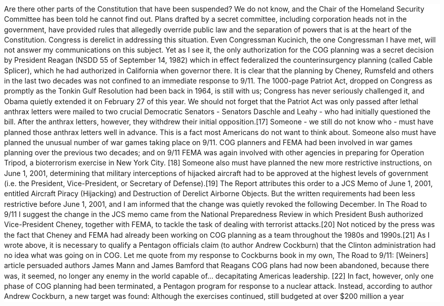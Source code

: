 Are there
other parts of the Constitution that have been suspended? We do not know,
and the Chair of the Homeland Security Committee has been told he cannot
find out.
Plans drafted by a secret committee, including corporation heads not in the
government, have provided rules that allegedly override public law and the
separation of powers that is at the heart of the Constitution. Congress is
derelict in addressing this situation. Even Congressman Kucinich, the one
Congressman I have met, will not answer my communications on this subject.
Yet as I see it, the only authorization for the COG planning was a secret
decision by President Reagan (NSDD 55 of September 14, 1982) which in effect
federalized the counterinsurgency planning (called Cable Splicer), which he
had authorized in California when governor there.
It is clear that the planning by Cheney, Rumsfeld and others in the last two
decades was not confined to an immediate response to 9/11. The 1000-page
Patriot Act, dropped on Congress as promptly as the Tonkin Gulf Resolution
had been back in 1964, is still with us; Congress has never seriously
challenged it, and Obama quietly extended it on February 27 of this year.
We should not forget that the Patriot Act was only passed after lethal
anthrax letters were mailed to two crucial Democratic Senators - Senators
Daschle and Leahy - who had initially questioned the bill. After the anthrax
letters, however, they withdrew their initial opposition.[17]
Someone - we
still do not know who - must have planned those anthrax letters well in
advance. This is a fact most Americans do not want to think about.
Someone also must have planned the unusual number of war games taking place
on 9/11. COG planners and FEMA had been involved in war games planning over
the previous two decades; and on 9/11
FEMA was again involved with other
agencies in preparing for Operation Tripod, a bioterrorism exercise in New
York City. [18]
Someone also must have planned the new more restrictive instructions, on
June 1, 2001, determining that military interceptions of hijacked aircraft
had to be approved at the highest levels of government (i.e. the
President, Vice-President, or Secretary of Defense).[19]
The Report
attributes this order to a JCS Memo of June 1, 2001, entitled Aircraft
Piracy (Hijacking) and Destruction of Derelict Airborne Objects. But the
written requirements had been less restrictive before June 1, 2001, and I am
informed that the change was quietly revoked the following December.
In
The Road to 9/11 I suggest the change in the JCS memo came from the
National Preparedness Review in which President Bush authorized
Vice-President Cheney, together with FEMA,
to tackle the
task of dealing
with terrorist attacks.[20]
Not noticed by the press was the fact that
Cheney and FEMA had already been working on COG planning as a team
throughout the 1980s and 1990s.[21]
As I wrote above, it is necessary to qualify a Pentagon officials claim (to
author Andrew Cockburn) that the Clinton administration had no idea what
was going on in COG.
Let me quote from my response to Cockburns book in my
own, The Road to 9/11:
[Weiners] article persuaded authors James Mann and James Bamford that
Reagans COG plans had now been abandoned, because there was, it seemed, no
longer any enemy in the world capable of... decapitating Americas
leadership. [22]
In fact, however, only one phase of COG planning had been
terminated, a Pentagon program for response to a nuclear attack.
Instead,
according to author Andrew Cockburn, a new target was found:
Although the exercises continued, still budgeted at over $200 million a year